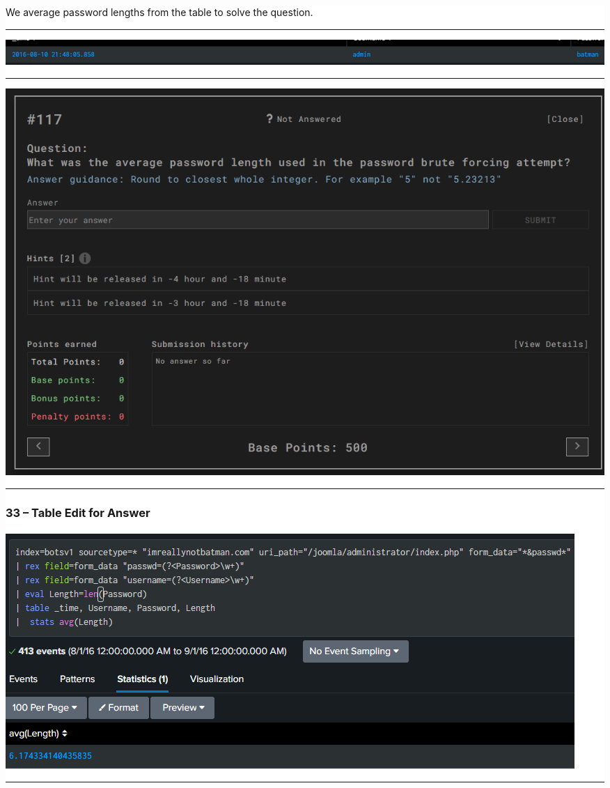 We average password lengths from the table to solve the question.

---

![](images/31.lastpass.png)

---

![](images/32.117.png)

---

### 33 – Table Edit for Answer

![](images/33.6.png)

---